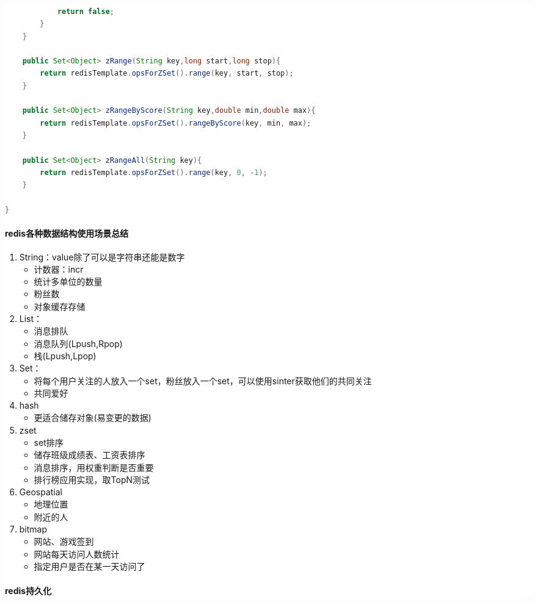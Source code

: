 ```java
            return false;
        }
    }

    public Set<Object> zRange(String key,long start,long stop){
        return redisTemplate.opsForZSet().range(key, start, stop);
    }

    public Set<Object> zRangeByScore(String key,double min,double max){
        return redisTemplate.opsForZSet().rangeByScore(key, min, max);
    }

    public Set<Object> zRangeAll(String key){
        return redisTemplate.opsForZSet().range(key, 0, -1);
    }

}

```

#### redis各种数据结构使用场景总结

1. String：value除了可以是字符串还能是数字
   - 计数器：incr
   - 统计多单位的数量
   - 粉丝数
   - 对象缓存存储
2. List：
   - 消息排队
   - 消息队列(Lpush,Rpop)
   - 栈(Lpush,Lpop)
3. Set：
   - 将每个用户关注的人放入一个set，粉丝放入一个set，可以使用sinter获取他们的共同关注
   - 共同爱好
4. hash
   - 更适合储存对象(易变更的数据)
5. zset
   - set排序
   - 储存班级成绩表、工资表排序
   - 消息排序，用权重判断是否重要
   - 排行榜应用实现，取TopN测试
6. Geospatial
   - 地理位置
   - 附近的人
7. bitmap
   - 网站、游戏签到
   - 网站每天访问人数统计
   - 指定用户是否在某一天访问了



#### redis持久化

